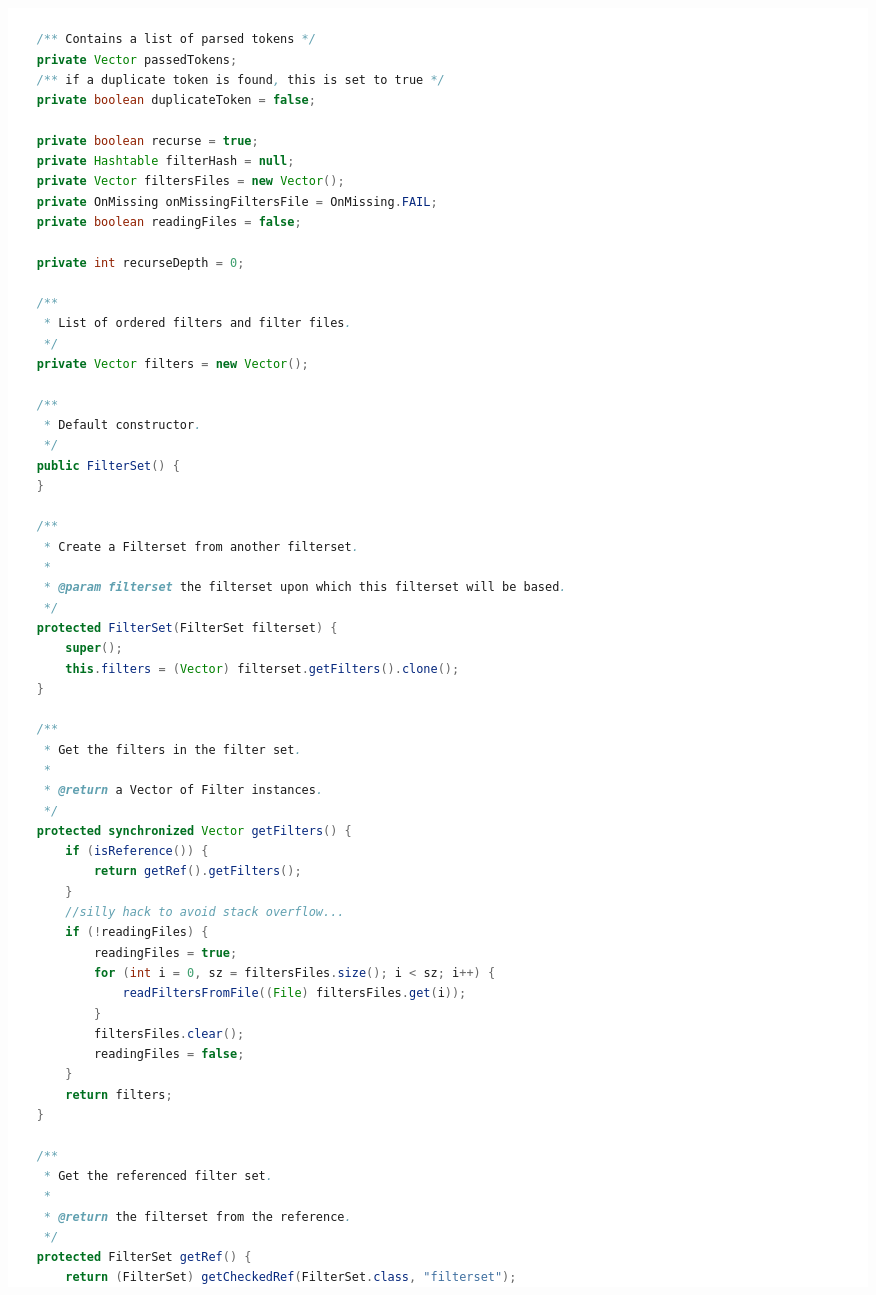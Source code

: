 ```java

    /** Contains a list of parsed tokens */
    private Vector passedTokens;
    /** if a duplicate token is found, this is set to true */
    private boolean duplicateToken = false;

    private boolean recurse = true;
    private Hashtable filterHash = null;
    private Vector filtersFiles = new Vector();
    private OnMissing onMissingFiltersFile = OnMissing.FAIL;
    private boolean readingFiles = false;

    private int recurseDepth = 0;

    /**
     * List of ordered filters and filter files.
     */
    private Vector filters = new Vector();

    /**
     * Default constructor.
     */
    public FilterSet() {
    }

    /**
     * Create a Filterset from another filterset.
     *
     * @param filterset the filterset upon which this filterset will be based.
     */
    protected FilterSet(FilterSet filterset) {
        super();
        this.filters = (Vector) filterset.getFilters().clone();
    }

    /**
     * Get the filters in the filter set.
     *
     * @return a Vector of Filter instances.
     */
    protected synchronized Vector getFilters() {
        if (isReference()) {
            return getRef().getFilters();
        }
        //silly hack to avoid stack overflow...
        if (!readingFiles) {
            readingFiles = true;
            for (int i = 0, sz = filtersFiles.size(); i < sz; i++) {
                readFiltersFromFile((File) filtersFiles.get(i));
            }
            filtersFiles.clear();
            readingFiles = false;
        }
        return filters;
    }

    /**
     * Get the referenced filter set.
     *
     * @return the filterset from the reference.
     */
    protected FilterSet getRef() {
        return (FilterSet) getCheckedRef(FilterSet.class, "filterset");
```